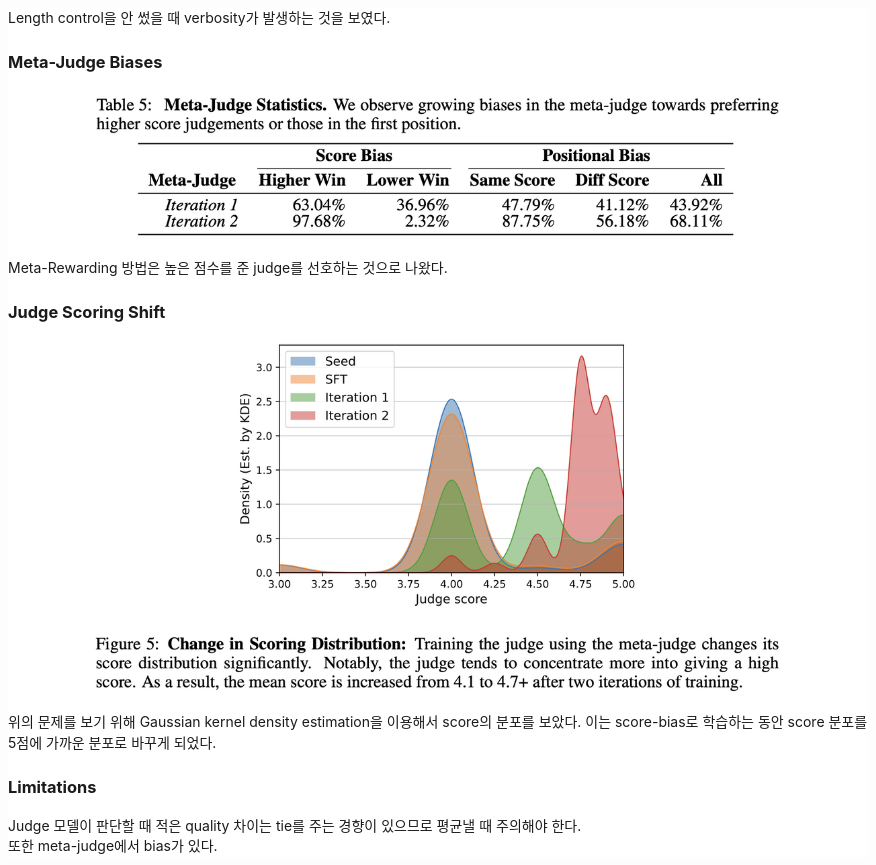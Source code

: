 Length control을 안 썼을 때 verbosity가 발생하는 것을 보였다.

### Meta-Judge Biases

<p align="center"><img src="/assets/post/image/llm-as-a-meta-judge/table5.png" width="80%"></p>

Meta-Rewarding 방법은 높은 점수를 준 judge를 선호하는 것으로 나왔다. 

### Judge Scoring Shift

<p align="center"><img src="/assets/post/image/llm-as-a-meta-judge/fig5.png" width="80%"></p>

위의 문제를 보기 위해 Gaussian kernel density estimation을 이용해서 score의 분포를 보았다.
이는 score-bias로 학습하는 동안 score 분포를 5점에 가까운 분포로 바꾸게 되었다.

### Limitations
Judge 모델이 판단할 때 적은 quality 차이는 tie를 주는 경향이 있으므로 평균낼 때 주의해야 한다.   
또한 meta-judge에서 bias가 있다.
